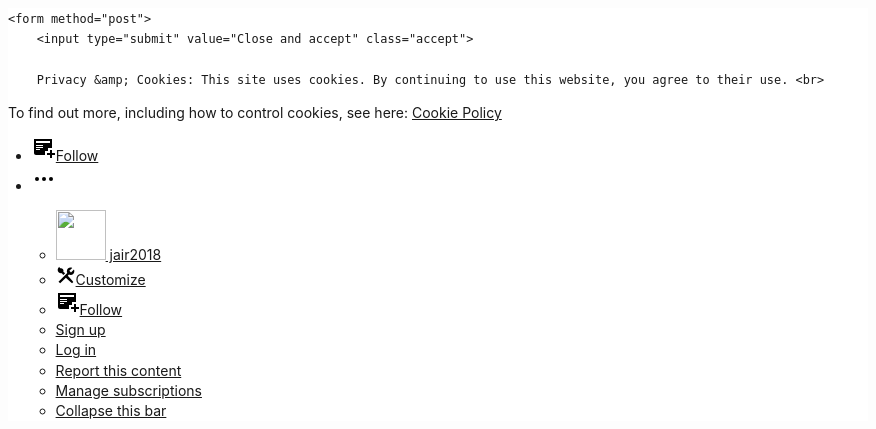 <script type="text/javascript" src="https://s0.wp.com/_static/??-eJyVkN1uwjAMhV9oIaCJcTXtWdzEbZ3mb7HTwtsvnVaEEKq0O8c+PueL9ZKVSVEwinasLc5kMF8Pjt/0wyhUlX0dKLL2NCHr74oVR4jWY9kRU+wpktzuxaalaHy1zaiFUoAB2SewaA+B4itNAE6x3B7HW5yMGJoo1053lceFzLRu9DUaoRR5B28hO6CwxtqmaSJUHhYtGLIHwaf+jg/YxqU6KCunYGmVSjOWQiv+vfdPBylgpj18+P3gunSvXt2Olz51Do08W20+c8NMGpjXW7i/dy7Ie+EGSqqMXjuU3EDV1mg7X+HzdH7/OF0ux/PR/QAaTuYE"></script><div class="widget widget_eu_cookie_law_widget" style="display: block;"><div class="hide-on-button ads-active" data-hide-timeout="30" data-consent-expiration="180" id="eu-cookie-law">
	<form method="post">
		<input type="submit" value="Close and accept" class="accept">

		Privacy &amp; Cookies: This site uses cookies. By continuing to use this website, you agree to their use. <br>
To find out more, including how to control cookies, see here:
		<a href="https://automattic.com/cookies">
			Cookie Policy		</a>
 </form>
</div>
</div><div id="actionbar" class="actnbr-pub-bushwick actnbr-has-follow"><ul><li class="actnbr-btn actnbr-hidden"> 			    	<a class="actnbr-action actnbr-actn-follow" href=""><svg class="gridicon gridicon__follow" height="24px" width="24px" xmlns="http://www.w3.org/2000/svg" viewBox="0 0 24 24"><g><path d="M23 16v2h-3v3h-2v-3h-3v-2h3v-3h2v3h3zM20 2v9h-4v3h-3v4H4c-1.1 0-2-.9-2-2V2h18zM8 13v-1H4v1h4zm3-3H4v1h7v-1zm0-2H4v1h7V8zm7-4H4v2h14V4z"></path></g></svg><span>Follow</span></a> 			    	<div class="actnbr-popover tip tip-top-left actnbr-notice"> 			    		<div class="tip-arrow"></div> 			    		<div class="tip-inner actnbr-follow-bubble"></div> 			    	</div> 			    </li><li class="actnbr-ellipsis actnbr-hidden"> 			  <svg class="gridicon gridicon__ellipsis" height="24" width="24" xmlns="http://www.w3.org/2000/svg" viewBox="0 0 24 24"><g><circle cx="5" cy="12" r="2"></circle><circle cx="19" cy="12" r="2"></circle><circle cx="12" cy="12" r="2"></circle></g></svg> 			  <div class="actnbr-popover tip tip-top-left actnbr-more"> 			  	<div class="tip-arrow"></div> 			  	<div class="tip-inner"> 				  <ul> 				    <li class="actnbr-sitename"><a href="http://jair2018.wordpress.com"><img alt="" src="https://jair2018.files.wordpress.com/2018/10/cropped-wine-cheese-12.jpg?w=50" class="avatar avatar-50" height="50" width="50" srcset="https://jair2018.files.wordpress.com/2018/10/cropped-wine-cheese-12.jpg?w=50&amp;zoom=2 2x" scale="2"> jair2018</a></li> 				   	<li class="actnbr-folded-customize"><a href="https://jair2018.wordpress.com/wp-admin/customize.php?url=https%3A%2F%2Fjair2018.wordpress.com%2F"><svg class="gridicon gridicon__customize" height="20px" width="20px" xmlns="http://www.w3.org/2000/svg" viewBox="0 0 24 24"><g><path d="M2 6c0-1.505.78-3.08 2-4 0 .845.69 2 2 2 1.657 0 3 1.343 3 3 0 .386-.08.752-.212 1.09.74.594 1.476 1.19 2.19 1.81L8.9 11.98c-.62-.716-1.214-1.454-1.807-2.192C6.753 9.92 6.387 10 6 10c-2.21 0-4-1.79-4-4zm12.152 6.848l1.34-1.34c.607.304 1.283.492 2.008.492 2.485 0 4.5-2.015 4.5-4.5 0-.725-.188-1.4-.493-2.007L18 9l-2-2 3.507-3.507C18.9 3.188 18.225 3 17.5 3 15.015 3 13 5.015 13 7.5c0 .725.188 1.4.493 2.007L3 20l2 2 6.848-6.848c1.885 1.928 3.874 3.753 5.977 5.45l1.425 1.148 1.5-1.5-1.15-1.425c-1.695-2.103-3.52-4.092-5.448-5.977z" data-reactid=".2.1.1:0.1b.0"></path></g></svg><span>Customize<span></span></span></a></li> 				    <li class="actnbr-folded-follow"><a class="actnbr-action actnbr-actn-follow" href=""><svg class="gridicon gridicon__follow" height="24px" width="24px" xmlns="http://www.w3.org/2000/svg" viewBox="0 0 24 24"><g><path d="M23 16v2h-3v3h-2v-3h-3v-2h3v-3h2v3h3zM20 2v9h-4v3h-3v4H4c-1.1 0-2-.9-2-2V2h18zM8 13v-1H4v1h4zm3-3H4v1h7v-1zm0-2H4v1h7V8zm7-4H4v2h14V4z"></path></g></svg><span>Follow</span></a></li> 					<li class="actnbr-signup"><a href="https://wordpress.com/start/">Sign up</a></li> 				    <li class="actnbr-login"><a href="https://jair2018.wordpress.com/wp-login.php?redirect_to=https%3A%2F%2Fjair2018.wordpress.com%2F2018%2F11%2F05%2Fmy-new-blog%2F">Log in</a></li> 				     				     				    <li class="flb-report"><a href="http://en.wordpress.com/abuse/">Report this content</a></li> 				     				     				    <li class="actnbr-subs"><a href="https://subscribe.wordpress.com/">Manage subscriptions</a></li> 				    <li class="actnbr-fold"><a href="">Collapse this bar</a></li> 			      </ul> 			    </div> 		      </div> 		    </li> 	      </ul></div>
<script type="text/javascript" src="https://platform.twitter.com/widgets.js?ver=20111117"></script>
<script type="text/javascript" src="https://s0.wp.com/_static/??-eJyVy0sOQEAMANALqcYvYSHOgmkmpWoyirg9WyuxfIuHZ4BxVSM1XHYIsnvWDe1kM4owSD/OA0cHgQmVDoqkjtWn05bgnxu+Hws58L0IxeutZ3VLm1V5WRVlU+fTDQ0qQ9Y="></script>
<script type="text/javascript">
// <![CDATA[
(function() {
try{
  if ( window.external &&'msIsSiteMode' in window.external) {
    if (window.external.msIsSiteMode()) {
      var jl = document.createElement('script');
      jl.type='text/javascript';
      jl.async=true;
      jl.src='/wp-content/plugins/ie-sitemode/custom-jumplist.php';
      var s = document.getElementsByTagName('script')[0];
      s.parentNode.insertBefore(jl, s);
    }
  }
}catch(e){}
})();
// ]]>
</script>	<script type="text/javascript">
	var skimlinks_pub_id = "725X584219"
	var skimlinks_sitename = "jair2018.wordpress.com";
	</script>
	<script type="text/javascript" defer="" src="https://s.skimresources.com/js/725X1342.skimlinks.js"></script><script type="text/javascript">